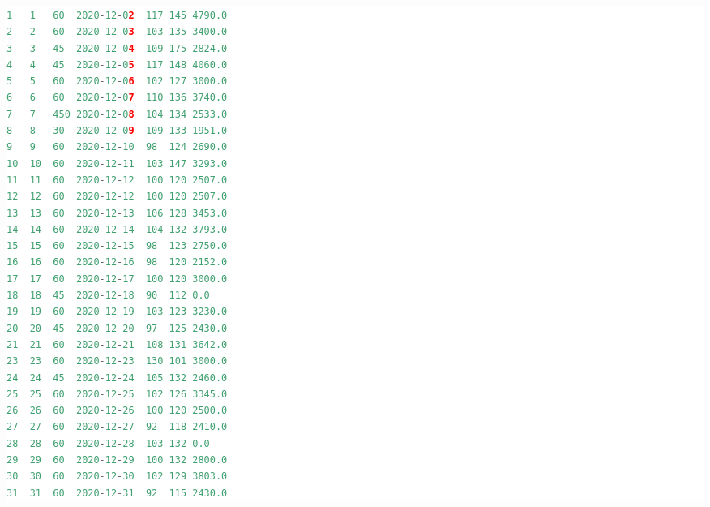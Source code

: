 ``` Python
1	1	60	2020-12-02	117	145	4790.0
2	2	60	2020-12-03	103	135	3400.0
3	3	45	2020-12-04	109	175	2824.0
4	4	45	2020-12-05	117	148	4060.0
5	5	60	2020-12-06	102	127	3000.0
6	6	60	2020-12-07	110	136	3740.0
7	7	450	2020-12-08	104	134	2533.0
8	8	30	2020-12-09	109	133	1951.0
9	9	60	2020-12-10	98	124	2690.0
10	10	60	2020-12-11	103	147	3293.0
11	11	60	2020-12-12	100	120	2507.0
12	12	60	2020-12-12	100	120	2507.0
13	13	60	2020-12-13	106	128	3453.0
14	14	60	2020-12-14	104	132	3793.0
15	15	60	2020-12-15	98	123	2750.0
16	16	60	2020-12-16	98	120	2152.0
17	17	60	2020-12-17	100	120	3000.0
18	18	45	2020-12-18	90	112	0.0
19	19	60	2020-12-19	103	123	3230.0
20	20	45	2020-12-20	97	125	2430.0
21	21	60	2020-12-21	108	131	3642.0
23	23	60	2020-12-23	130	101	3000.0
24	24	45	2020-12-24	105	132	2460.0
25	25	60	2020-12-25	102	126	3345.0
26	26	60	2020-12-26	100	120	2500.0
27	27	60	2020-12-27	92	118	2410.0
28	28	60	2020-12-28	103	132	0.0
29	29	60	2020-12-29	100	132	2800.0
30	30	60	2020-12-30	102	129	3803.0
31	31	60	2020-12-31	92	115	2430.0
```
